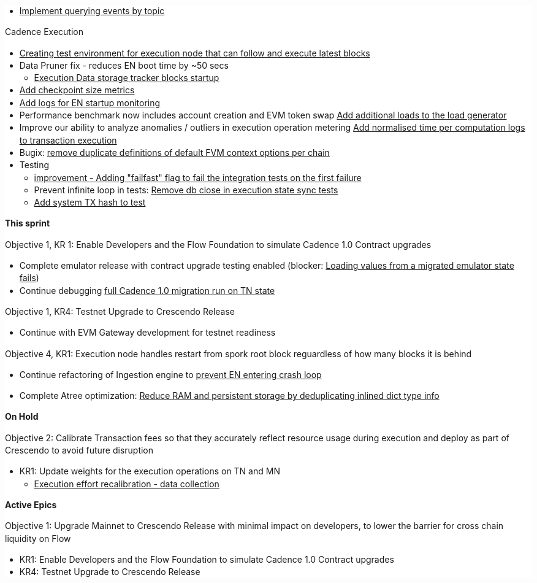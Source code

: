- [Implement querying events by topic](https://github.com/onflow/flow-evm-gateway/issues/28)

Cadence Execution

- [Creating test environment for execution node that can follow and execute latest blocks](https://github.com/onflow/flow-go/issues/5118)
- Data Pruner fix - reduces EN boot time by ~50 secs
  - [Execution Data storage tracker blocks startup](https://github.com/onflow/flow-go/issues/5457)
- [Add checkpoint size metrics](https://github.com/onflow/flow-go/issues/5395)
- [Add logs for EN startup monitoring](https://github.com/onflow/flow-go/issues/5435)
- Performance benchmark now includes account creation and EVM token swap [Add additional loads to the load generator](https://github.com/onflow/flow-go/issues/5394)
- Improve our ability to analyze anomalies / outliers in execution operation metering [Add normalised time per computation logs to transaction execution](https://github.com/onflow/flow-go/pull/5385)
- Bugix: [remove duplicate definitions of default FVM context options per chain](https://github.com/onflow/flow-go/issues/5249)
- Testing 
  - [improvement - Adding "failfast" flag to fail the integration tests on the first failure](https://github.com/onflow/flow-go/pull/5474)
  - Prevent infinite loop in tests: [Remove db close in execution state sync tests](https://github.com/onflow/flow-go/pull/5465)
  - [Add system TX hash to test](https://github.com/onflow/flow-go/pull/5466)

**This sprint**

Objective 1, KR 1: Enable Developers and the Flow Foundation to simulate Cadence 1.0 Contract upgrades
* Complete emulator release with contract upgrade testing enabled (blocker: [Loading values from a migrated emulator state fails](https://github.com/onflow/cadence/issues/3143))
* Continue debugging [ full Cadence 1.0 migration run on TN state](https://github.com/onflow/cadence/issues/3096)

Objective 1, KR4: Testnet Upgrade to Crescendo Release
* Continue with EVM Gateway development for testnet readiness

Objective 4, KR1: Execution node handles restart from spork root block reguardless of how many blocks it is behind
* Continue refactoring of Ingestion engine to [prevent EN entering crash loop](https://github.com/onflow/flow-go/issues/5298)

* Complete Atree optimization: [Reduce RAM and persistent storage by deduplicating inlined dict type info](https://github.com/onflow/atree/pull/369)
  
**On Hold**

Objective 2: Calibrate Transaction fees so that they accurately reflect resource usage during execution and deploy as part of Crescendo to avoid future disruption
- KR1: Update weights for the execution operations on TN and MN
  - [Execution effort recalibration - data collection](https://github.com/onflow/flow-go/issues/5026)


**Active Epics**

Objective 1: Upgrade Mainnet to Crescendo Release with minimal impact on developers, to lower the barrier for cross chain liquidity on Flow
- KR1: Enable Developers and the Flow Foundation to simulate Cadence 1.0 Contract upgrades
- KR4: Testnet Upgrade to Crescendo Release
